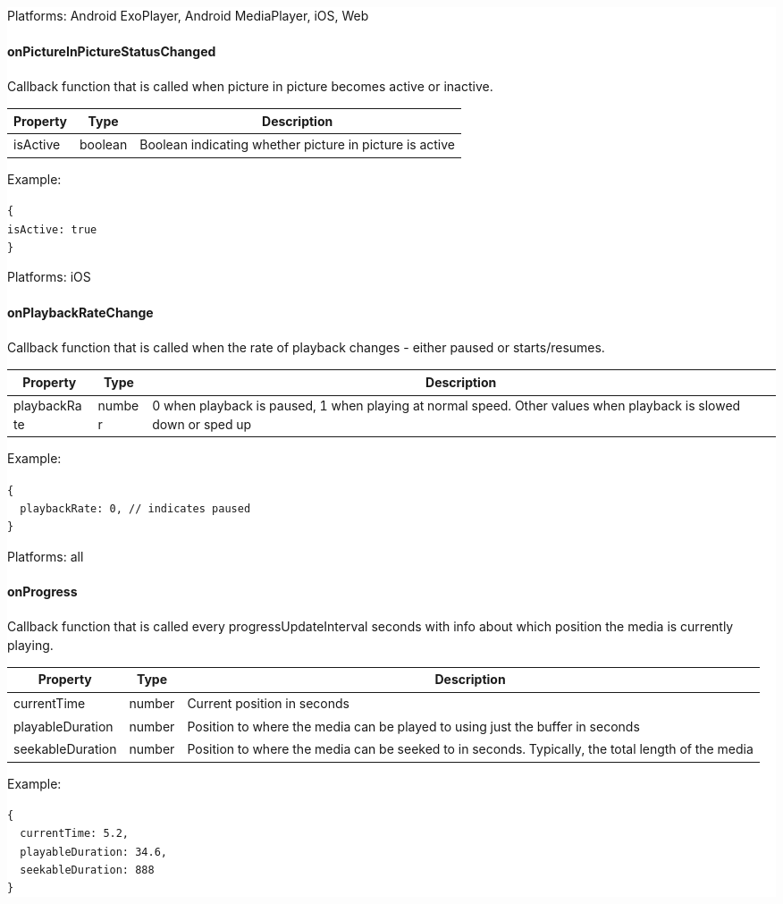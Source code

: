Platforms: Android ExoPlayer, Android MediaPlayer, iOS, Web

#### onPictureInPictureStatusChanged
Callback function that is called when picture in picture becomes active or inactive.

Property | Type | Description
--- | --- | ---
isActive | boolean | Boolean indicating whether picture in picture is active

Example:
```
{
isActive: true
}
```

Platforms:  iOS

#### onPlaybackRateChange
Callback function that is called when the rate of playback changes - either paused or starts/resumes.

Property | Type | Description
--- | --- | ---
playbackRate | number | 0 when playback is paused, 1 when playing at normal speed. Other values when playback is slowed down or sped up

Example:
```
{
  playbackRate: 0, // indicates paused
}
```

Platforms: all


#### onProgress
Callback function that is called every progressUpdateInterval seconds with info about which position the media is currently playing.

Property | Type | Description
--- | --- | ---
currentTime | number | Current position in seconds
playableDuration | number | Position to where the media can be played to using just the buffer in seconds
seekableDuration | number | Position to where the media can be seeked to in seconds. Typically, the total length of the media

Example:
```
{
  currentTime: 5.2,
  playableDuration: 34.6,
  seekableDuration: 888
}
```
